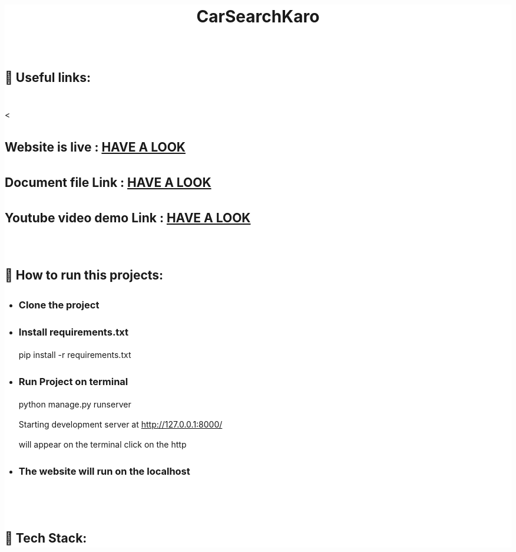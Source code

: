 <center>
<h1>CarSearchKaro</h1>
</center>
<br>

## 📌 Useful links:

<br>
<<h2> Website is live :
<a href="https://car-search-karo.onrender.com">HAVE A LOOK</a>
</h2>

<h2> Document file Link : 
<a href="https://drive.google.com/file/d/1pgOjvcFya-2zpKJ2SreOqtu0X1p0Ez5u/view?usp=sharing">HAVE A LOOK</a>
</h2>

<h2> Youtube video demo Link : 
<a href="https://youtu.be/9TP7GvM8vyI">HAVE A LOOK</a>
</h2>



<br>

## 📌 How to run this projects:

<ul>
<li>
<h3>Clone the project</h3>
</li>
<li>
<h3>Install requirements.txt</h3>

pip install -r requirements.txt

</li>

<li>
<h3>Run Project on terminal </h3>

python manage.py runserver

Starting development server at http://127.0.0.1:8000/

will appear on the terminal click on the http

</li>
<li>
<h3>The website will run on the localhost</h3>
</li>
</ul>
<br><br>

## 📌 Tech Stack:
